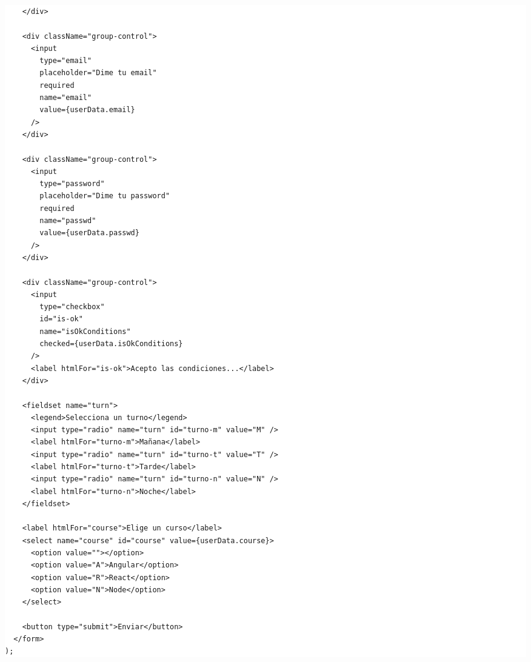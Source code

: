 ```tsx
    </div>

    <div className="group-control">
      <input
        type="email"
        placeholder="Dime tu email"
        required
        name="email"
        value={userData.email}
      />
    </div>

    <div className="group-control">
      <input
        type="password"
        placeholder="Dime tu password"
        required
        name="passwd"
        value={userData.passwd}
      />
    </div>

    <div className="group-control">
      <input
        type="checkbox"
        id="is-ok"
        name="isOkConditions"
        checked={userData.isOkConditions}
      />
      <label htmlFor="is-ok">Acepto las condiciones...</label>
    </div>

    <fieldset name="turn">
      <legend>Selecciona un turno</legend>
      <input type="radio" name="turn" id="turno-m" value="M" />
      <label htmlFor="turno-m">Mañana</label>
      <input type="radio" name="turn" id="turno-t" value="T" />
      <label htmlFor="turno-t">Tarde</label>
      <input type="radio" name="turn" id="turno-n" value="N" />
      <label htmlFor="turno-n">Noche</label>
    </fieldset>

    <label htmlFor="course">Elige un curso</label>
    <select name="course" id="course" value={userData.course}>
      <option value=""></option>
      <option value="A">Angular</option>
      <option value="R">React</option>
      <option value="N">Node</option>
    </select>

    <button type="submit">Enviar</button>
  </form>
);
```
